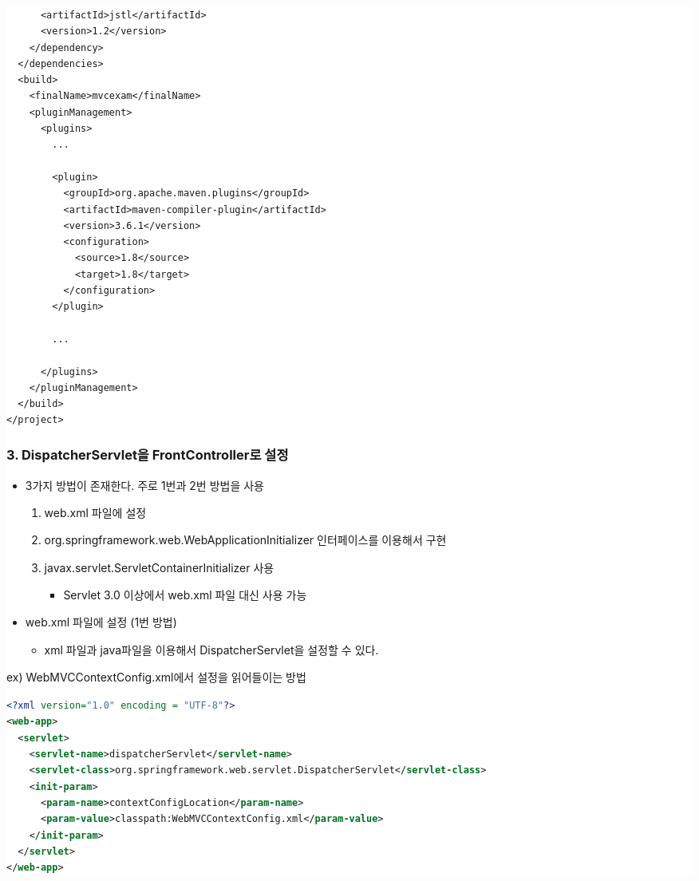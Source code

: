 ```
      <artifactId>jstl</artifactId>
      <version>1.2</version>
    </dependency>
  </dependencies>
  <build>
    <finalName>mvcexam</finalName>
    <pluginManagement>
      <plugins>
        ...

        <plugin>
          <groupId>org.apache.maven.plugins</groupId>
          <artifactId>maven-compiler-plugin</artifactId>
          <version>3.6.1</version>
          <configuration>
            <source>1.8</source>
            <target>1.8</target>
          </configuration>
        </plugin>

        ...

      </plugins>
    </pluginManagement>
  </build>
</project>
```

### 3. DispatcherServlet을 FrontController로 설정

- 3가지 방법이 존재한다. 주로 1번과 2번 방법을 사용

  1. web.xml 파일에 설정

  2. org.springframework.web.WebApplicationInitializer 인터페이스를 이용해서 구현

  3. javax.servlet.ServletContainerInitializer 사용
     - Servlet 3.0 이상에서 web.xml 파일 대신 사용 가능

- web.xml 파일에 설정 (1번 방법)
  - xml 파일과 java파일을 이용해서  DispatcherServlet을 설정할 수 있다.

ex) WebMVCContextConfig.xml에서 설정을 읽어들이는 방법

```xml
<?xml version="1.0" encoding = "UTF-8"?>
<web-app>
  <servlet>
    <servlet-name>dispatcherServlet</servlet-name>
    <servlet-class>org.springframework.web.servlet.DispatcherServlet</servlet-class>
    <init-param>
      <param-name>contextConfigLocation</param-name>
      <param-value>classpath:WebMVCContextConfig.xml</param-value>
    </init-param>
  </servlet>
</web-app>
```
